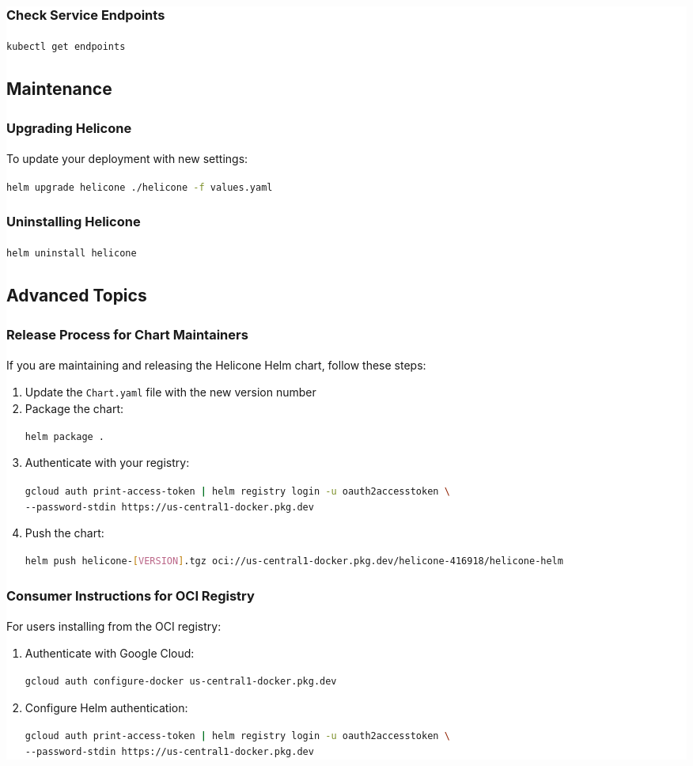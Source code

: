 ### Check Service Endpoints

```bash
kubectl get endpoints
```

## Maintenance

### Upgrading Helicone

To update your deployment with new settings:

```bash
helm upgrade helicone ./helicone -f values.yaml
```

### Uninstalling Helicone

```bash
helm uninstall helicone
```

## Advanced Topics

### Release Process for Chart Maintainers

If you are maintaining and releasing the Helicone Helm chart, follow these steps:

1. Update the `Chart.yaml` file with the new version number
2. Package the chart:
   ```bash
   helm package .
   ```
3. Authenticate with your registry:
   ```bash
   gcloud auth print-access-token | helm registry login -u oauth2accesstoken \
   --password-stdin https://us-central1-docker.pkg.dev
   ```
4. Push the chart:
   ```bash
   helm push helicone-[VERSION].tgz oci://us-central1-docker.pkg.dev/helicone-416918/helicone-helm
   ```

### Consumer Instructions for OCI Registry

For users installing from the OCI registry:

1. Authenticate with Google Cloud:

   ```bash
   gcloud auth configure-docker us-central1-docker.pkg.dev
   ```

2. Configure Helm authentication:

   ```bash
   gcloud auth print-access-token | helm registry login -u oauth2accesstoken \
   --password-stdin https://us-central1-docker.pkg.dev
   ```
